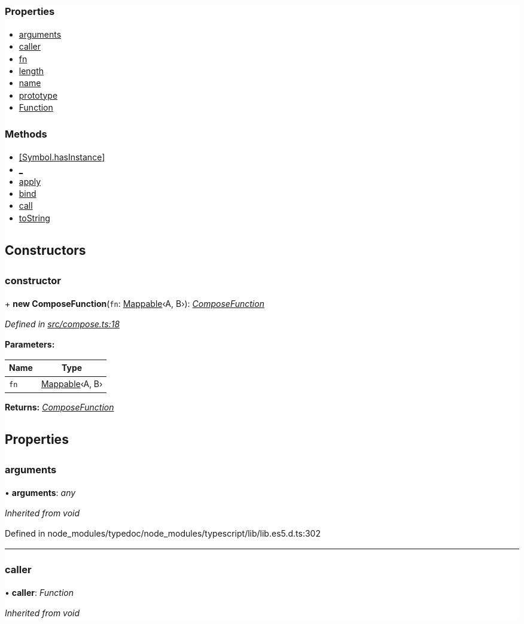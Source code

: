 ### Properties

* [arguments](_compose_.composefunction.md#arguments)
* [caller](_compose_.composefunction.md#caller)
* [fn](_compose_.composefunction.md#fn)
* [length](_compose_.composefunction.md#length)
* [name](_compose_.composefunction.md#name)
* [prototype](_compose_.composefunction.md#prototype)
* [Function](_compose_.composefunction.md#static-function)

### Methods

* [[Symbol.hasInstance]](_compose_.composefunction.md#[symbol.hasinstance])
* [_](_compose_.composefunction.md#_)
* [apply](_compose_.composefunction.md#apply)
* [bind](_compose_.composefunction.md#bind)
* [call](_compose_.composefunction.md#call)
* [toString](_compose_.composefunction.md#tostring)

## Constructors

###  constructor

\+ **new ComposeFunction**(`fn`: [Mappable](../modules/_types_.md#mappable)‹A, B›): *[ComposeFunction](_compose_.composefunction.md)*

*Defined in [src/compose.ts:18](https://github.com/hermann-p/pragmatic-fp-ts/blob/ae00bcd/src/compose.ts#L18)*

**Parameters:**

Name | Type |
------ | ------ |
`fn` | [Mappable](../modules/_types_.md#mappable)‹A, B› |

**Returns:** *[ComposeFunction](_compose_.composefunction.md)*

## Properties

###  arguments

• **arguments**: *any*

*Inherited from void*

Defined in node_modules/typedoc/node_modules/typescript/lib/lib.es5.d.ts:302

___

###  caller

• **caller**: *Function*

*Inherited from void*
